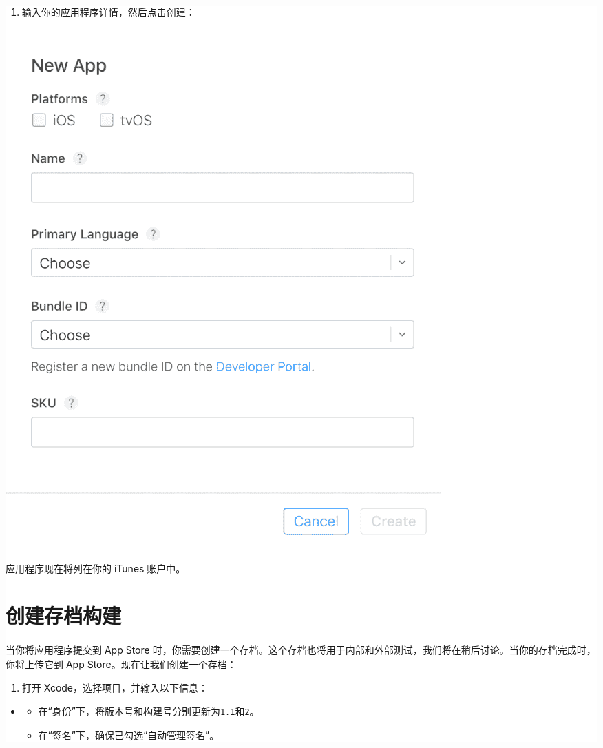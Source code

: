 1.  输入你的应用程序详情，然后点击创建：

![图片](img/f133eb18-34e6-430b-b51a-d6fa4a80b7e5.png)

应用程序现在将列在你的 iTunes 账户中。

# 创建存档构建

当你将应用程序提交到 App Store 时，你需要创建一个存档。这个存档也将用于内部和外部测试，我们将在稍后讨论。当你的存档完成时，你将上传它到 App Store。现在让我们创建一个存档：

1.  打开 Xcode，选择项目，并输入以下信息：

+   +   在“身份”下，将版本号和构建号分别更新为`1.1`和`2`。

    +   在“签名”下，确保已勾选“自动管理签名”。

